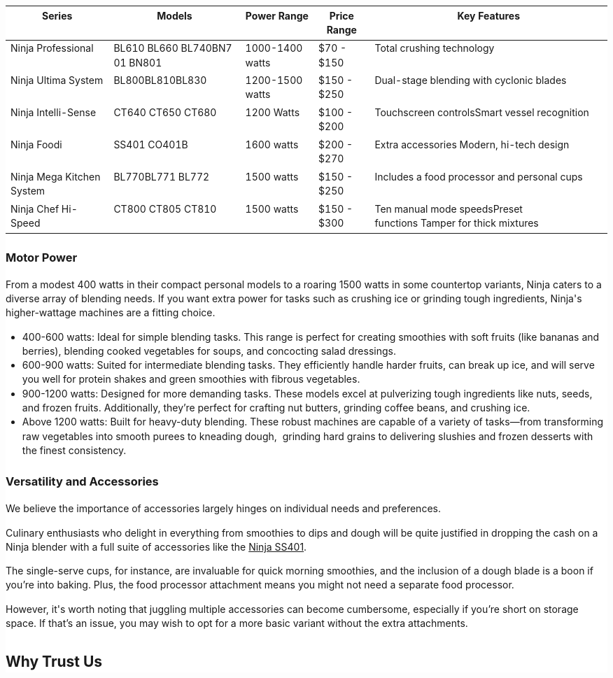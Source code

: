 | Series | Models | Power Range | Price Range | Key Features |
| --- | --- | --- | --- | --- |
| Ninja Professional | BL610 BL660 BL740BN701 BN801 | 1000-1400 watts | $70 - $150 | Total crushing technology |
| Ninja Ultima System | BL800BL810BL830 | 1200-1500 watts | $150 - $250 | Dual-stage blending with cyclonic blades |
| Ninja Intelli-Sense | CT640 CT650 CT680 | 1200 Watts | $100 - $200 | Touchscreen controlsSmart vessel recognition |
| Ninja Foodi | SS401 CO401B | 1600 watts | $200 - $270 | Extra accessories Modern, hi-tech design |
| Ninja Mega Kitchen System | BL770BL771 BL772 | 1500 watts | $150 - $250 | Includes a food processor and personal cups |
| Ninja Chef Hi-Speed | CT800 CT805 CT810 | 1500 watts | $150 - $300 | Ten manual mode speedsPreset functions Tamper for thick mixtures |

### Motor Power 

From a modest 400 watts in their compact personal models to a roaring 1500 watts in some countertop variants, Ninja caters to a diverse array of blending needs. If you want extra power for tasks such as crushing ice or grinding tough ingredients, Ninja's higher-wattage machines are a fitting choice.

*   400-600 watts: Ideal for simple blending tasks. This range is perfect for creating smoothies with soft fruits (like bananas and berries), blending cooked vegetables for soups, and concocting salad dressings.
*   600-900 watts: Suited for intermediate blending tasks. They efficiently handle harder fruits, can break up ice, and will serve you well for protein shakes and green smoothies with fibrous vegetables.
*   900-1200 watts: Designed for more demanding tasks. These models excel at pulverizing tough ingredients like nuts, seeds, and frozen fruits. Additionally, they’re perfect for crafting nut butters, grinding coffee beans, and crushing ice.
*   Above 1200 watts: Built for heavy-duty blending. These robust machines are capable of a variety of tasks—from transforming raw vegetables into smooth purees to kneading dough,  grinding hard grains to delivering slushies and frozen desserts with the finest consistency.

### Versatility and Accessories 

We believe the importance of accessories largely hinges on individual needs and preferences. 

Culinary enthusiasts who delight in everything from smoothies to dips and dough will be quite justified in dropping the cash on a Ninja blender with a full suite of accessories like the [Ninja SS401](https://www.amazon.com/Ninja-SS401-Processing-Extractor-Functions/dp/B098RCQVRB/ref=sr_1_1?crid=3OH5WQ0XLGBV9&keywords=ninja+blender+Ninja+Foodi+HB152&qid=1692936610&sprefix=ninja+blender+%2Caps%2C1126&sr=8-1). 

The single-serve cups, for instance, are invaluable for quick morning smoothies, and the inclusion of a dough blade is a boon if you’re into baking. Plus, the food processor attachment means you might not need a separate food processor.

However, it's worth noting that juggling multiple accessories can become cumbersome, especially if you’re short on storage space. If that’s an issue, you may wish to opt for a more basic variant without the extra attachments.

Why Trust Us
------------
